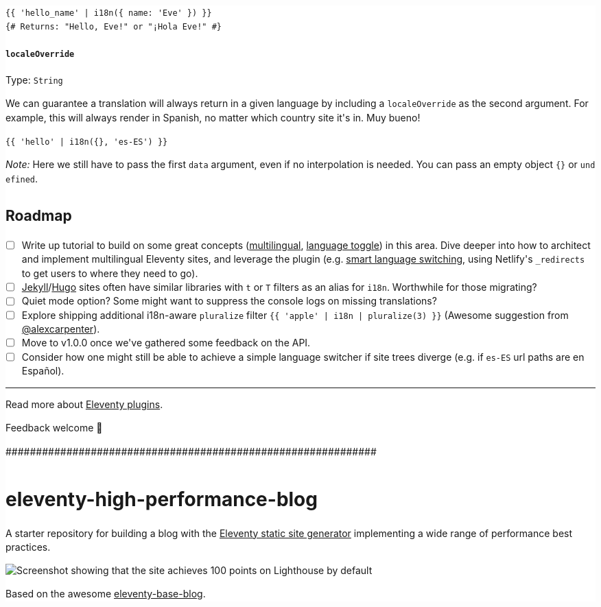 ```njk
{{ 'hello_name' | i18n({ name: 'Eve' }) }}
{# Returns: "Hello, Eve!" or "¡Hola Eve!" #}
```

#### `localeOverride`

Type: `String`

We can guarantee a translation will always return in a given language by including a `localeOverride` as the second argument. For example, this will always render in Spanish, no matter which country site it's in. Muy bueno!

```
{{ 'hello' | i18n({}, 'es-ES') }}
```

_Note:_ Here we still have to pass the first `data` argument, even if no interpolation is needed. You can pass an empty object `{}` or `undefined`.

## Roadmap

- [ ] Write up tutorial to build on some great concepts ([multilingual](https://www.webstoemp.com/blog/multilingual-sites-eleventy/), [language toggle](https://www.webstoemp.com/blog/language-switcher-multilingual-jamstack-sites/)) in this area. Dive deeper into how to architect and implement multilingual Eleventy sites, and leverage the plugin (e.g. [smart language switching](https://github.com/adamduncan/eleventy-plugin-i18n-demo/blob/master/src/_includes/components/language-selector.njk), using Netlify's `_redirects` to get users to where they need to go).
- [ ] [Jekyll](https://github.com/kurtsson/jekyll-multiple-languages-plugin#5-usage)/[Hugo](https://gohugo.io/functions/i18n/) sites often have similar libraries with `t` or `T` filters as an alias for `i18n`. Worthwhile for those migrating?
- [ ] Quiet mode option? Some might want to suppress the console logs on missing translations?
- [ ] Explore shipping additional i18n-aware `pluralize` filter `{{ 'apple' | i18n | pluralize(3) }}` (Awesome suggestion from [@alexcarpenter](https://github.com/alexcarpenter)).
- [ ] Move to v1.0.0 once we've gathered some feedback on the API.
- [ ] Consider how one might still be able to achieve a simple language switcher if site trees diverge (e.g. if `es-ES` url paths are en Español).

---

Read more about [Eleventy plugins](https://www.11ty.dev/docs/plugins/).

Feedback welcome 🙌

#############################################################

# eleventy-high-performance-blog

A starter repository for building a blog with the [Eleventy static site generator](https://www.11ty.dev/) implementing a wide range of performance best practices.

![Screenshot showing that the site achieves 100 points on Lighthouse by default](https://cdn.glitch.com/db98564e-04da-47bf-a3d6-70803c3d0fe7%2FScreen%20Shot%202020-09-04%20at%2012.07.27.png?v=1599214260591)

Based on the awesome [eleventy-base-blog](https://github.com/11ty/eleventy-base-blog).
